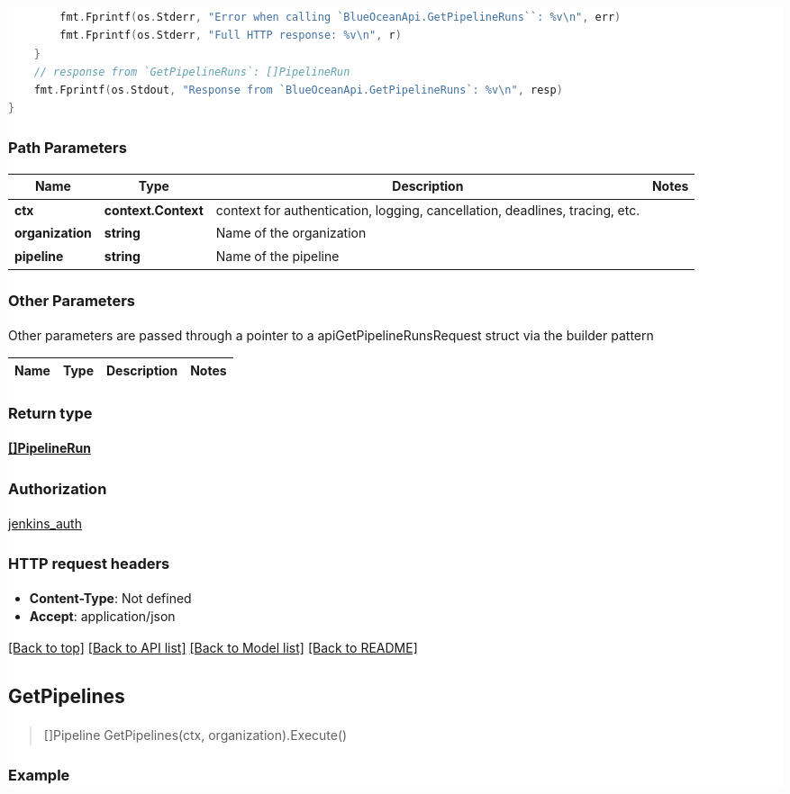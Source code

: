 ```go
        fmt.Fprintf(os.Stderr, "Error when calling `BlueOceanApi.GetPipelineRuns``: %v\n", err)
        fmt.Fprintf(os.Stderr, "Full HTTP response: %v\n", r)
    }
    // response from `GetPipelineRuns`: []PipelineRun
    fmt.Fprintf(os.Stdout, "Response from `BlueOceanApi.GetPipelineRuns`: %v\n", resp)
}
```

### Path Parameters


Name | Type | Description  | Notes
------------- | ------------- | ------------- | -------------
**ctx** | **context.Context** | context for authentication, logging, cancellation, deadlines, tracing, etc.
**organization** | **string** | Name of the organization | 
**pipeline** | **string** | Name of the pipeline | 

### Other Parameters

Other parameters are passed through a pointer to a apiGetPipelineRunsRequest struct via the builder pattern


Name | Type | Description  | Notes
------------- | ------------- | ------------- | -------------



### Return type

[**[]PipelineRun**](PipelineRun.md)

### Authorization

[jenkins_auth](../README.md#jenkins_auth)

### HTTP request headers

- **Content-Type**: Not defined
- **Accept**: application/json

[[Back to top]](#) [[Back to API list]](../README.md#documentation-for-api-endpoints)
[[Back to Model list]](../README.md#documentation-for-models)
[[Back to README]](../README.md)


## GetPipelines

> []Pipeline GetPipelines(ctx, organization).Execute()





### Example
